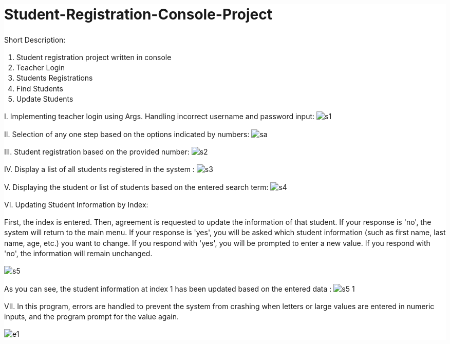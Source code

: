 # Student-Registration-Console-Project
Short Description:
1. Student registration project written in console
2. Teacher Login
3. Students Registrations
4. Find Students
5. Update Students
   
I.  Implementing teacher login using Args. Handling incorrect username and password input:
<img width="791" alt="s1" src="https://github.com/aygnsdqva/Student-Registration-Console-Project/assets/57873356/eb986db0-ddc4-40c6-8e46-0cdc1765f6c8">




II.  Selection of any one step based on the options indicated by numbers:
<img width="791" alt="sa" src="https://github.com/aygnsdqva/Student-Registration-Console-Project/assets/57873356/a5009dfb-c034-4b1c-ba97-da09ae5fe48f">




III.  Student registration based on the provided number:
<img width="761" alt="s2" src="https://github.com/aygnsdqva/Student-Registration-Console-Project/assets/57873356/1e5b9d44-cf4d-4ef2-aca3-c95199c68f58">




IV.  Display a list of all students registered in the system :
<img width="708" alt="s3" src="https://github.com/aygnsdqva/Student-Registration-Console-Project/assets/57873356/0f4a9dce-b043-4b2d-8773-ceae4f7bdac2">




V.  Displaying the student or list of students based on the entered search term: 
<img width="533" alt="s4" src="https://github.com/aygnsdqva/Student-Registration-Console-Project/assets/57873356/42024811-2397-4f75-9300-a383d1a32460">




VI.  Updating Student Information by Index:

First, the index is entered. Then, agreement is requested to update the information of that student. If your response is 'no', the system will return to the main menu. If your response is 'yes', you will be asked which student information (such as first name, last name, age, etc.) you want to change. If you respond with 'yes', you will be prompted to enter a new value. If you respond with 'no', the information will remain unchanged.

<img width="589" alt="s5" src="https://github.com/aygnsdqva/Student-Registration-Console-Project/assets/57873356/0bb857ce-b6b2-49b5-8c4f-32e3e18d69f4">


As you can see, the student information at index 1 has been updated based on the entered data :
<img width="557" alt="s5 1" src="https://github.com/aygnsdqva/Student-Registration-Console-Project/assets/57873356/b69a1b39-0b4a-4764-9f85-3c250fc6d404">




VII. In this program, errors are handled to prevent the system from crashing when letters or large values are entered in numeric inputs, and the program prompt for the value again.

<img width="436" alt="e1" src="https://github.com/aygnsdqva/Student-Registration-Console-Project/assets/57873356/3abb895b-d616-477b-9fc8-22669e5e9d33">

